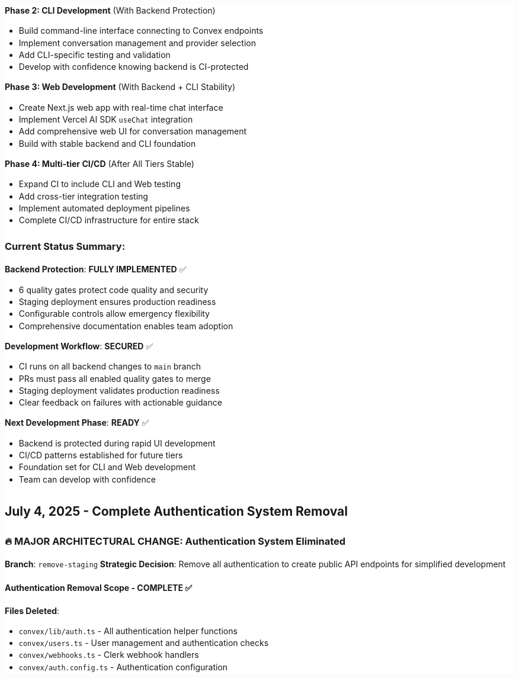 **Phase 2: CLI Development** (With Backend Protection)
- Build command-line interface connecting to Convex endpoints
- Implement conversation management and provider selection
- Add CLI-specific testing and validation
- Develop with confidence knowing backend is CI-protected

**Phase 3: Web Development** (With Backend + CLI Stability)
- Create Next.js web app with real-time chat interface
- Implement Vercel AI SDK `useChat` integration
- Add comprehensive web UI for conversation management
- Build with stable backend and CLI foundation

**Phase 4: Multi-tier CI/CD** (After All Tiers Stable)
- Expand CI to include CLI and Web testing
- Add cross-tier integration testing
- Implement automated deployment pipelines
- Complete CI/CD infrastructure for entire stack

### **Current Status Summary:**

**Backend Protection**: **FULLY IMPLEMENTED** ✅
- 6 quality gates protect code quality and security
- Staging deployment ensures production readiness
- Configurable controls allow emergency flexibility
- Comprehensive documentation enables team adoption

**Development Workflow**: **SECURED** ✅
- CI runs on all backend changes to `main` branch
- PRs must pass all enabled quality gates to merge
- Staging deployment validates production readiness
- Clear feedback on failures with actionable guidance

**Next Development Phase**: **READY** ✅
- Backend is protected during rapid UI development
- CI/CD patterns established for future tiers
- Foundation set for CLI and Web development
- Team can develop with confidence

## July 4, 2025 - Complete Authentication System Removal

### 🔥 **MAJOR ARCHITECTURAL CHANGE: Authentication System Eliminated**

**Branch**: `remove-staging` 
**Strategic Decision**: Remove all authentication to create public API endpoints for simplified development

#### **Authentication Removal Scope - COMPLETE ✅**

**Files Deleted**:
- `convex/lib/auth.ts` - All authentication helper functions
- `convex/users.ts` - User management and authentication checks  
- `convex/webhooks.ts` - Clerk webhook handlers
- `convex/auth.config.ts` - Authentication configuration
